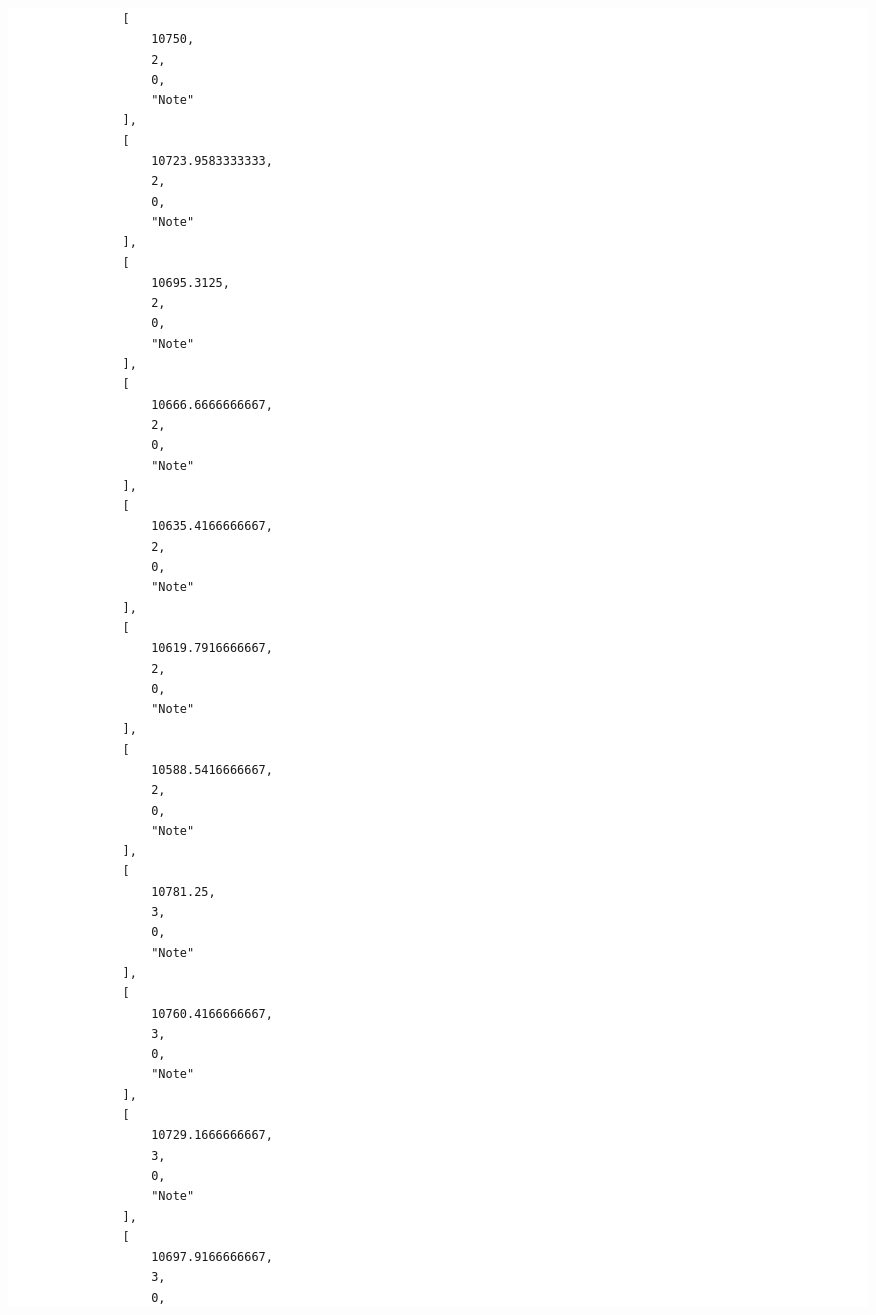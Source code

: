 					[
						10750,
						2,
						0,
						"Note"
					],
					[
						10723.9583333333,
						2,
						0,
						"Note"
					],
					[
						10695.3125,
						2,
						0,
						"Note"
					],
					[
						10666.6666666667,
						2,
						0,
						"Note"
					],
					[
						10635.4166666667,
						2,
						0,
						"Note"
					],
					[
						10619.7916666667,
						2,
						0,
						"Note"
					],
					[
						10588.5416666667,
						2,
						0,
						"Note"
					],
					[
						10781.25,
						3,
						0,
						"Note"
					],
					[
						10760.4166666667,
						3,
						0,
						"Note"
					],
					[
						10729.1666666667,
						3,
						0,
						"Note"
					],
					[
						10697.9166666667,
						3,
						0,
